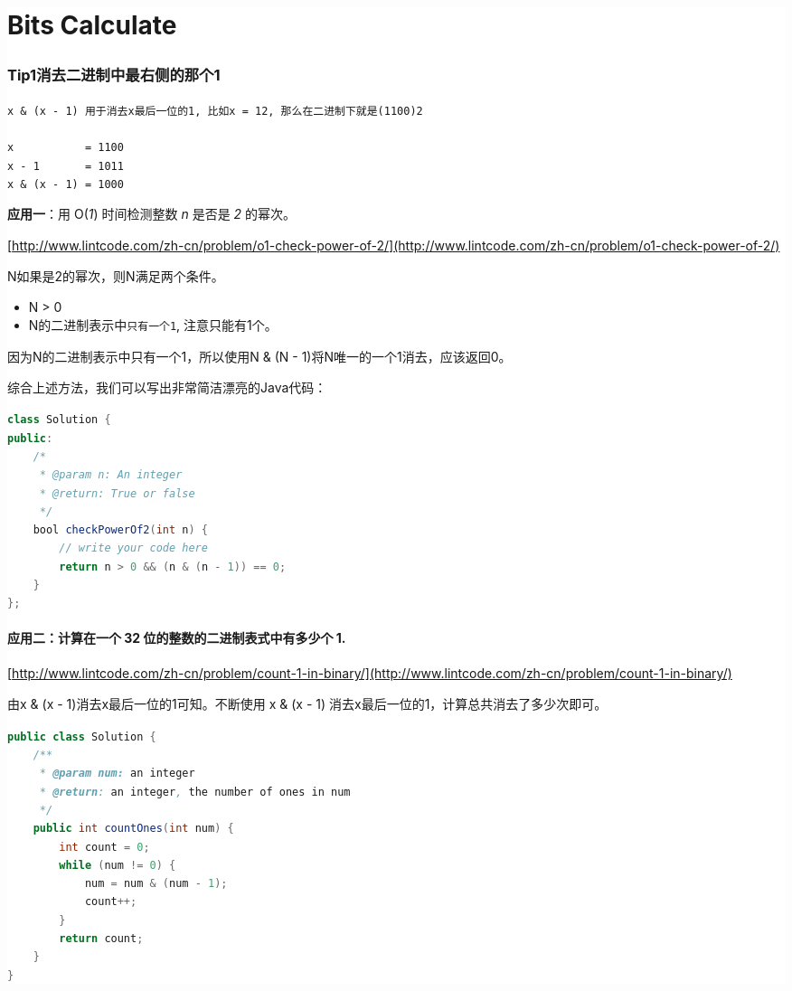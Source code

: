 # Bits Calculate

### Tip1消去二进制中最右侧的那个1

```
x & (x - 1) 用于消去x最后一位的1, 比如x = 12, 那么在二进制下就是(1100)2

x           = 1100
x - 1       = 1011
x & (x - 1) = 1000
```

**应用一**：用 O(_1_) 时间检测整数 _n_ 是否是 _2_ 的幂次。

[http://www.lintcode.com/zh-cn/problem/o1-check-power-of-2/](http://www.lintcode.com/zh-cn/problem/o1-check-power-of-2/)

N如果是2的幂次，则N满足两个条件。

* N > 0
* N的二进制表示中`只有一个1`, 注意只能有1个。

因为N的二进制表示中只有一个1，所以使用N & (N - 1)将N唯一的一个1消去，应该返回0。

综合上述方法，我们可以写出非常简洁漂亮的Java代码：

```java
class Solution {
public:
    /*
     * @param n: An integer
     * @return: True or false
     */
    bool checkPowerOf2(int n) {
        // write your code here
        return n > 0 && (n & (n - 1)) == 0;
    }
};
```

#### **应用二**：计算在一个 32 位的整数的二进制表式中有多少个 1.

[http://www.lintcode.com/zh-cn/problem/count-1-in-binary/](http://www.lintcode.com/zh-cn/problem/count-1-in-binary/)

由x & (x - 1)消去x最后一位的1可知。不断使用 x & (x - 1) 消去x最后一位的1，计算总共消去了多少次即可。

```java
public class Solution {
    /**
     * @param num: an integer
     * @return: an integer, the number of ones in num
     */
    public int countOnes(int num) {
        int count = 0;
        while (num != 0) {
            num = num & (num - 1);
            count++;
        }
        return count;
    }
}
```
